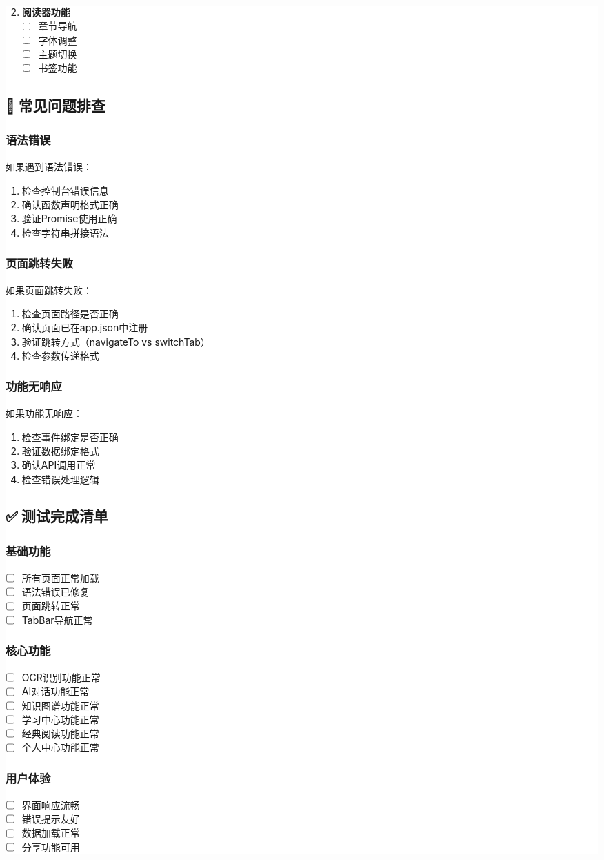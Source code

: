 2. **阅读器功能**
   - [ ] 章节导航
   - [ ] 字体调整
   - [ ] 主题切换
   - [ ] 书签功能

## 🐛 常见问题排查

### 语法错误
如果遇到语法错误：
1. 检查控制台错误信息
2. 确认函数声明格式正确
3. 验证Promise使用正确
4. 检查字符串拼接语法

### 页面跳转失败
如果页面跳转失败：
1. 检查页面路径是否正确
2. 确认页面已在app.json中注册
3. 验证跳转方式（navigateTo vs switchTab）
4. 检查参数传递格式

### 功能无响应
如果功能无响应：
1. 检查事件绑定是否正确
2. 验证数据绑定格式
3. 确认API调用正常
4. 检查错误处理逻辑

## ✅ 测试完成清单

### 基础功能
- [ ] 所有页面正常加载
- [ ] 语法错误已修复
- [ ] 页面跳转正常
- [ ] TabBar导航正常

### 核心功能
- [ ] OCR识别功能正常
- [ ] AI对话功能正常
- [ ] 知识图谱功能正常
- [ ] 学习中心功能正常
- [ ] 经典阅读功能正常
- [ ] 个人中心功能正常

### 用户体验
- [ ] 界面响应流畅
- [ ] 错误提示友好
- [ ] 数据加载正常
- [ ] 分享功能可用
